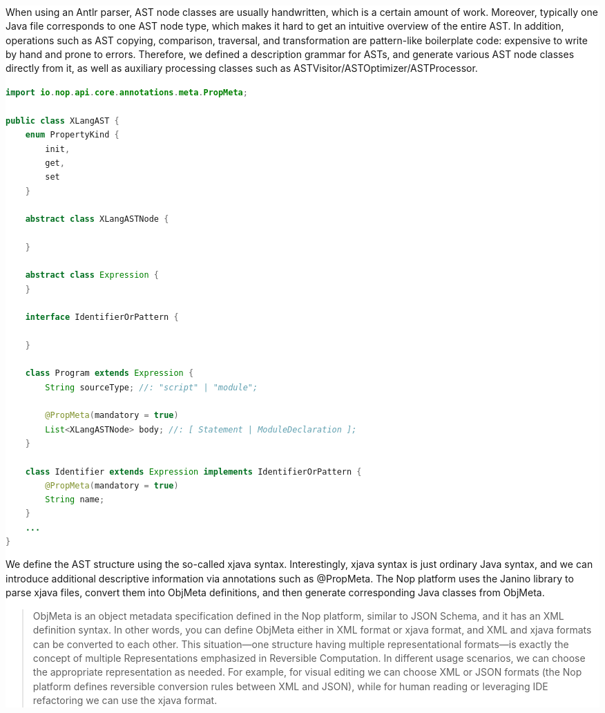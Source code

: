 When using an Antlr parser, AST node classes are usually handwritten, which is a certain amount of work. Moreover, typically one Java file corresponds to one AST node type, which makes it hard to get an intuitive overview of the entire AST. In addition, operations such as AST copying, comparison, traversal, and transformation are pattern-like boilerplate code: expensive to write by hand and prone to errors. Therefore, we defined a description grammar for ASTs, and generate various AST node classes directly from it, as well as auxiliary processing classes such as ASTVisitor/ASTOptimizer/ASTProcessor.

```java
import io.nop.api.core.annotations.meta.PropMeta;

public class XLangAST {
    enum PropertyKind {
        init,
        get,
        set
    }

    abstract class XLangASTNode {

    }

    abstract class Expression {
    }

    interface IdentifierOrPattern {

    }

    class Program extends Expression {
        String sourceType; //: "script" | "module";

        @PropMeta(mandatory = true)
        List<XLangASTNode> body; //: [ Statement | ModuleDeclaration ];
    }

    class Identifier extends Expression implements IdentifierOrPattern {
        @PropMeta(mandatory = true)
        String name;
    }
    ...
}    
```

We define the AST structure using the so-called xjava syntax. Interestingly, xjava syntax is just ordinary Java syntax, and we can introduce additional descriptive information via annotations such as @PropMeta. The Nop platform uses the Janino library to parse xjava files, convert them into ObjMeta definitions, and then generate corresponding Java classes from ObjMeta.

> ObjMeta is an object metadata specification defined in the Nop platform, similar to JSON Schema, and it has an XML definition syntax. In other words, you can define ObjMeta either in XML format or xjava format, and XML and xjava formats can be converted to each other. This situation—one structure having multiple representational formats—is exactly the concept of multiple Representations emphasized in Reversible Computation.
> In different usage scenarios, we can choose the appropriate representation as needed. For example, for visual editing we can choose XML or JSON formats (the Nop platform defines reversible conversion rules between XML and JSON), while for human reading or leveraging IDE refactoring we can use the xjava format.

